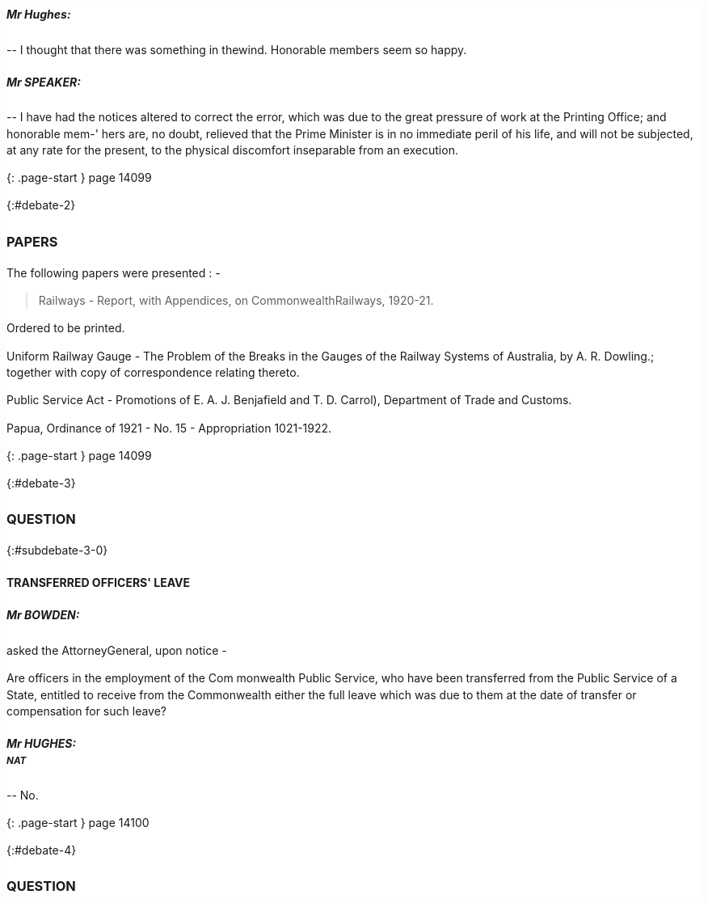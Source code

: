 ##### Mr Hughes:

-- I thought that there was something in thewind. Honorable members seem so happy. 

##### Mr SPEAKER:

-- I have had the notices altered to correct the error, which was due to the great pressure of work at the Printing Office; and honorable mem-' hers are, no doubt, relieved that the Prime Minister is in no immediate peril of his life, and will not be subjected, at any rate for the present, to the physical discomfort inseparable from an execution. 

{: .page-start }
page 14099

{:#debate-2}
### PAPERS

The following papers were presented :  - 

  >Railways - Report, with Appendices, on CommonwealthRailways, 1920-21. 

Ordered to be printed. 

Uniform Railway Gauge - The Problem of the Breaks in the Gauges of the Railway Systems of Australia, by A. R. Dowling.; together with copy of correspondence relating thereto. 

Public Service Act - Promotions of E. A. J. Benjafield and T. D. Carrol), Department of Trade and Customs. 

Papua, Ordinance of 1921 - No. 15 - Appropriation 1021-1922. 

{: .page-start }
page 14099

{:#debate-3}
### QUESTION

{:#subdebate-3-0}
#### TRANSFERRED OFFICERS' LEAVE

##### Mr BOWDEN:

asked the AttorneyGeneral, upon notice - 

Are  officers in  the  employment of  the  Com monwealth Public Service, who have  been  transferred from the Public Service of a  State,  entitled to receive from  the  Commonwealth either the full leave which was due to them at the date of transfer or compensation  for  such leave? 

##### Mr HUGHES:<br><small class="text-muted">NAT</small>

-- No. 

{: .page-start }
page 14100

{:#debate-4}
### QUESTION
